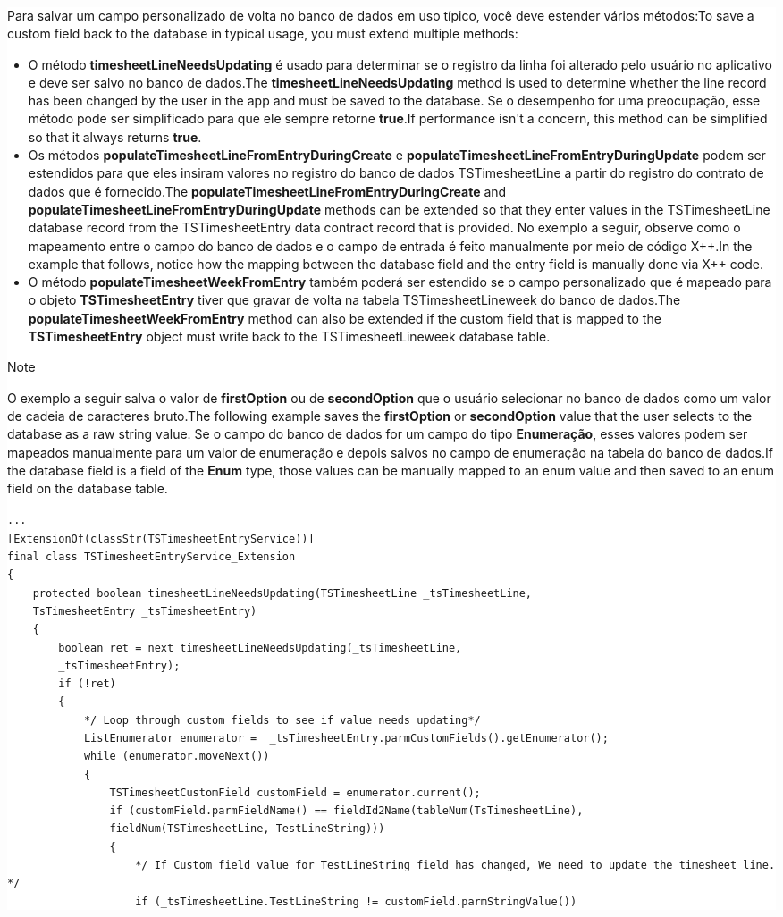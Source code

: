 <span data-ttu-id="0f605-234">Para salvar um campo personalizado de volta no banco de dados em uso típico, você deve estender vários métodos:</span><span class="sxs-lookup"><span data-stu-id="0f605-234">To save a custom field back to the database in typical usage, you must extend multiple methods:</span></span>

- <span data-ttu-id="0f605-235">O método **timesheetLineNeedsUpdating** é usado para determinar se o registro da linha foi alterado pelo usuário no aplicativo e deve ser salvo no banco de dados.</span><span class="sxs-lookup"><span data-stu-id="0f605-235">The **timesheetLineNeedsUpdating** method is used to determine whether the line record has been changed by the user in the app and must be saved to the database.</span></span> <span data-ttu-id="0f605-236">Se o desempenho for uma preocupação, esse método pode ser simplificado para que ele sempre retorne **true**.</span><span class="sxs-lookup"><span data-stu-id="0f605-236">If performance isn't a concern, this method can be simplified so that it always returns **true**.</span></span>
- <span data-ttu-id="0f605-237">Os métodos **populateTimesheetLineFromEntryDuringCreate** e **populateTimesheetLineFromEntryDuringUpdate** podem ser estendidos para que eles insiram valores no registro do banco de dados TSTimesheetLine a partir do registro do contrato de dados que é fornecido.</span><span class="sxs-lookup"><span data-stu-id="0f605-237">The **populateTimesheetLineFromEntryDuringCreate** and **populateTimesheetLineFromEntryDuringUpdate** methods can be extended so that they enter values in the TSTimesheetLine database record from the TSTimesheetEntry data contract record that is provided.</span></span> <span data-ttu-id="0f605-238">No exemplo a seguir, observe como o mapeamento entre o campo do banco de dados e o campo de entrada é feito manualmente por meio de código X++.</span><span class="sxs-lookup"><span data-stu-id="0f605-238">In the example that follows, notice how the mapping between the database field and the entry field is manually done via X++ code.</span></span>
- <span data-ttu-id="0f605-239">O método **populateTimesheetWeekFromEntry** também poderá ser estendido se o campo personalizado que é mapeado para o objeto **TSTimesheetEntry** tiver que gravar de volta na tabela TSTimesheetLineweek do banco de dados.</span><span class="sxs-lookup"><span data-stu-id="0f605-239">The **populateTimesheetWeekFromEntry** method can also be extended if the custom field that is mapped to the **TSTimesheetEntry** object must write back to the TSTimesheetLineweek database table.</span></span>

> [!NOTE]
> <span data-ttu-id="0f605-240">O exemplo a seguir salva o valor de **firstOption** ou de **secondOption** que o usuário selecionar no banco de dados como um valor de cadeia de caracteres bruto.</span><span class="sxs-lookup"><span data-stu-id="0f605-240">The following example saves the **firstOption** or **secondOption** value that the user selects to the database as a raw string value.</span></span> <span data-ttu-id="0f605-241">Se o campo do banco de dados for um campo do tipo **Enumeração**, esses valores podem ser mapeados manualmente para um valor de enumeração e depois salvos no campo de enumeração na tabela do banco de dados.</span><span class="sxs-lookup"><span data-stu-id="0f605-241">If the database field is a field of the **Enum** type, those values can be manually mapped to an enum value and then saved to an enum field on the database table.</span></span>

```xpp
...
[ExtensionOf(classStr(TSTimesheetEntryService))]
final class TSTimesheetEntryService_Extension
{
    protected boolean timesheetLineNeedsUpdating(TSTimesheetLine _tsTimesheetLine,
    TsTimesheetEntry _tsTimesheetEntry)
    {
        boolean ret = next timesheetLineNeedsUpdating(_tsTimesheetLine,
        _tsTimesheetEntry);
        if (!ret)
        {
            */ Loop through custom fields to see if value needs updating*/
            ListEnumerator enumerator =  _tsTimesheetEntry.parmCustomFields().getEnumerator();
            while (enumerator.moveNext())
            {
                TSTimesheetCustomField customField = enumerator.current();
                if (customField.parmFieldName() == fieldId2Name(tableNum(TsTimesheetLine),
                fieldNum(TSTimesheetLine, TestLineString)))
                {
                    */ If Custom field value for TestLineString field has changed, We need to update the timesheet line.*/
                    if (_tsTimesheetLine.TestLineString != customField.parmStringValue())
```